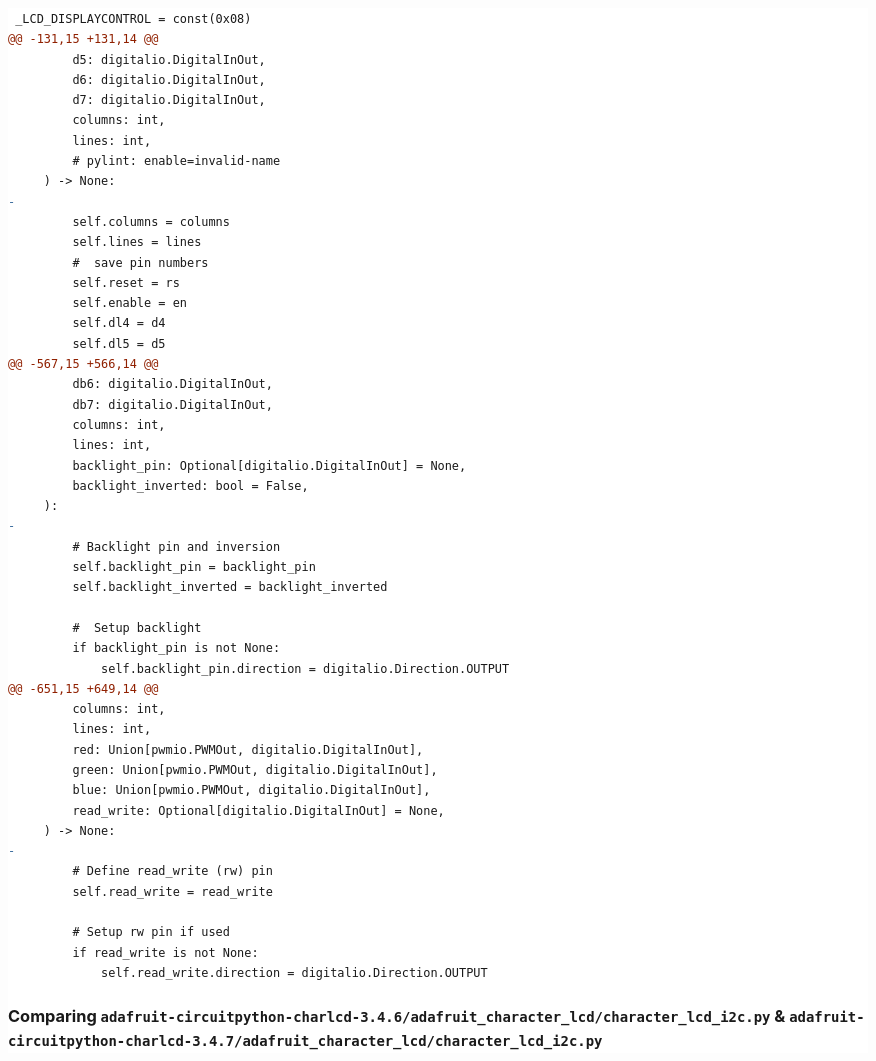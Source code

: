 ```diff
 _LCD_DISPLAYCONTROL = const(0x08)
@@ -131,15 +131,14 @@
         d5: digitalio.DigitalInOut,
         d6: digitalio.DigitalInOut,
         d7: digitalio.DigitalInOut,
         columns: int,
         lines: int,
         # pylint: enable=invalid-name
     ) -> None:
-
         self.columns = columns
         self.lines = lines
         #  save pin numbers
         self.reset = rs
         self.enable = en
         self.dl4 = d4
         self.dl5 = d5
@@ -567,15 +566,14 @@
         db6: digitalio.DigitalInOut,
         db7: digitalio.DigitalInOut,
         columns: int,
         lines: int,
         backlight_pin: Optional[digitalio.DigitalInOut] = None,
         backlight_inverted: bool = False,
     ):
-
         # Backlight pin and inversion
         self.backlight_pin = backlight_pin
         self.backlight_inverted = backlight_inverted
 
         #  Setup backlight
         if backlight_pin is not None:
             self.backlight_pin.direction = digitalio.Direction.OUTPUT
@@ -651,15 +649,14 @@
         columns: int,
         lines: int,
         red: Union[pwmio.PWMOut, digitalio.DigitalInOut],
         green: Union[pwmio.PWMOut, digitalio.DigitalInOut],
         blue: Union[pwmio.PWMOut, digitalio.DigitalInOut],
         read_write: Optional[digitalio.DigitalInOut] = None,
     ) -> None:
-
         # Define read_write (rw) pin
         self.read_write = read_write
 
         # Setup rw pin if used
         if read_write is not None:
             self.read_write.direction = digitalio.Direction.OUTPUT
```

### Comparing `adafruit-circuitpython-charlcd-3.4.6/adafruit_character_lcd/character_lcd_i2c.py` & `adafruit-circuitpython-charlcd-3.4.7/adafruit_character_lcd/character_lcd_i2c.py`
